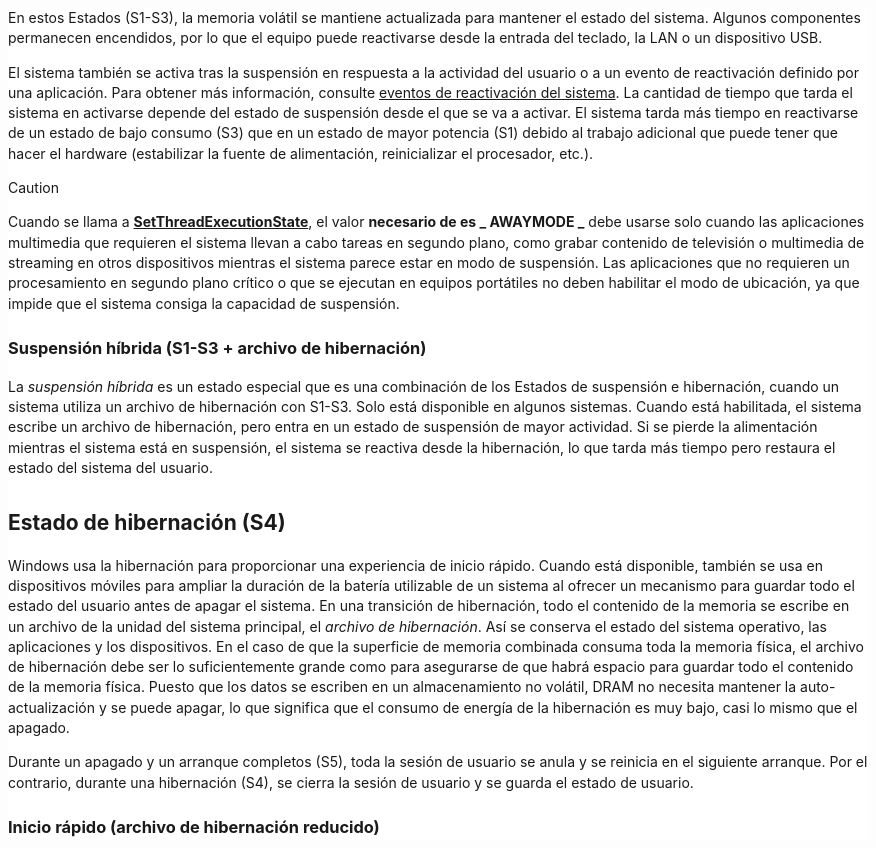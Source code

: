 En estos Estados (S1-S3), la memoria volátil se mantiene actualizada para mantener el estado del sistema. Algunos componentes permanecen encendidos, por lo que el equipo puede reactivarse desde la entrada del teclado, la LAN o un dispositivo USB.

El sistema también se activa tras la suspensión en respuesta a la actividad del usuario o a un evento de reactivación definido por una aplicación. Para obtener más información, consulte [eventos de reactivación del sistema](system-wake-up-events.md). La cantidad de tiempo que tarda el sistema en activarse depende del estado de suspensión desde el que se va a activar. El sistema tarda más tiempo en reactivarse de un estado de bajo consumo (S3) que en un estado de mayor potencia (S1) debido al trabajo adicional que puede tener que hacer el hardware (estabilizar la fuente de alimentación, reinicializar el procesador, etc.).

> [!Caution]  
> Cuando se llama a [**SetThreadExecutionState**](/windows/desktop/api/Winbase/nf-winbase-setthreadexecutionstate), el valor **necesario de es \_ AWAYMODE \_** debe usarse solo cuando las aplicaciones multimedia que requieren el sistema llevan a cabo tareas en segundo plano, como grabar contenido de televisión o multimedia de streaming en otros dispositivos mientras el sistema parece estar en modo de suspensión. Las aplicaciones que no requieren un procesamiento en segundo plano crítico o que se ejecutan en equipos portátiles no deben habilitar el modo de ubicación, ya que impide que el sistema consiga la capacidad de suspensión.

 

### <a name="hybrid-sleep-s1-s3--hibernation-file"></a>Suspensión híbrida (S1-S3 + archivo de hibernación)

La *suspensión híbrida* es un estado especial que es una combinación de los Estados de suspensión e hibernación, cuando un sistema utiliza un archivo de hibernación con S1-S3. Solo está disponible en algunos sistemas. Cuando está habilitada, el sistema escribe un archivo de hibernación, pero entra en un estado de suspensión de mayor actividad. Si se pierde la alimentación mientras el sistema está en suspensión, el sistema se reactiva desde la hibernación, lo que tarda más tiempo pero restaura el estado del sistema del usuario.

## <a name="hibernate-state-s4"></a>Estado de hibernación (S4)

Windows usa la hibernación para proporcionar una experiencia de inicio rápido. Cuando está disponible, también se usa en dispositivos móviles para ampliar la duración de la batería utilizable de un sistema al ofrecer un mecanismo para guardar todo el estado del usuario antes de apagar el sistema. En una transición de hibernación, todo el contenido de la memoria se escribe en un archivo de la unidad del sistema principal, el *archivo de hibernación*. Así se conserva el estado del sistema operativo, las aplicaciones y los dispositivos. En el caso de que la superficie de memoria combinada consuma toda la memoria física, el archivo de hibernación debe ser lo suficientemente grande como para asegurarse de que habrá espacio para guardar todo el contenido de la memoria física. Puesto que los datos se escriben en un almacenamiento no volátil, DRAM no necesita mantener la auto-actualización y se puede apagar, lo que significa que el consumo de energía de la hibernación es muy bajo, casi lo mismo que el apagado.

Durante un apagado y un arranque completos (S5), toda la sesión de usuario se anula y se reinicia en el siguiente arranque. Por el contrario, durante una hibernación (S4), se cierra la sesión de usuario y se guarda el estado de usuario.

### <a name="fast-startup-reduced-hibernation-file"></a>Inicio rápido (archivo de hibernación reducido)
